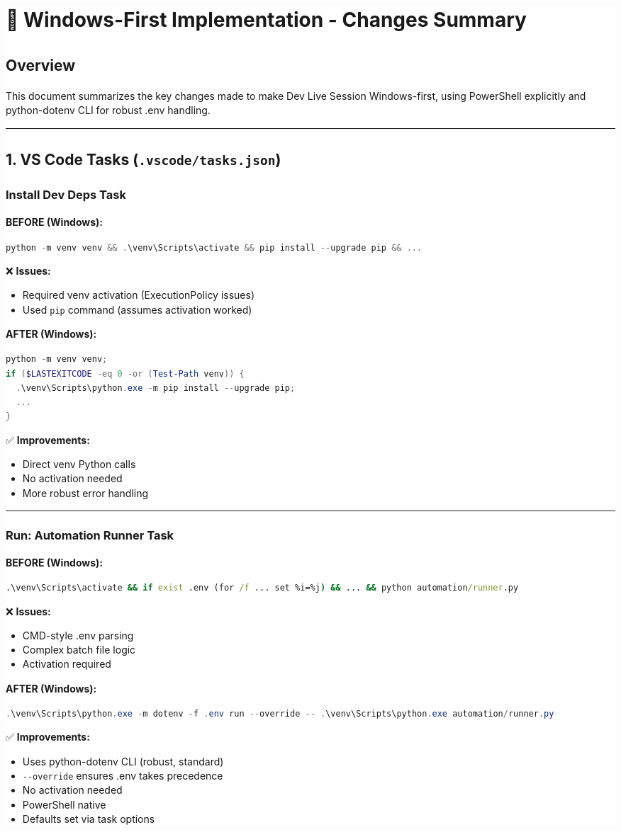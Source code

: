 # 🔄 Windows-First Implementation - Changes Summary

## Overview
This document summarizes the key changes made to make Dev Live Session Windows-first, using PowerShell explicitly and python-dotenv CLI for robust .env handling.

---

## 1. VS Code Tasks (`.vscode/tasks.json`)

### Install Dev Deps Task

**BEFORE (Windows):**
```powershell
python -m venv venv && .\venv\Scripts\activate && pip install --upgrade pip && ...
```
❌ **Issues:**
- Required venv activation (ExecutionPolicy issues)
- Used `pip` command (assumes activation worked)

**AFTER (Windows):**
```powershell
python -m venv venv; 
if ($LASTEXITCODE -eq 0 -or (Test-Path venv)) { 
  .\venv\Scripts\python.exe -m pip install --upgrade pip; 
  ...
}
```
✅ **Improvements:**
- Direct venv Python calls
- No activation needed
- More robust error handling

---

### Run: Automation Runner Task

**BEFORE (Windows):**
```cmd
.\venv\Scripts\activate && if exist .env (for /f ... set %i=%j) && ... && python automation/runner.py
```
❌ **Issues:**
- CMD-style .env parsing
- Complex batch file logic
- Activation required

**AFTER (Windows):**
```powershell
.\venv\Scripts\python.exe -m dotenv -f .env run --override -- .\venv\Scripts\python.exe automation/runner.py
```
✅ **Improvements:**
- Uses python-dotenv CLI (robust, standard)
- `--override` ensures .env takes precedence
- No activation needed
- PowerShell native
- Defaults set via task options
